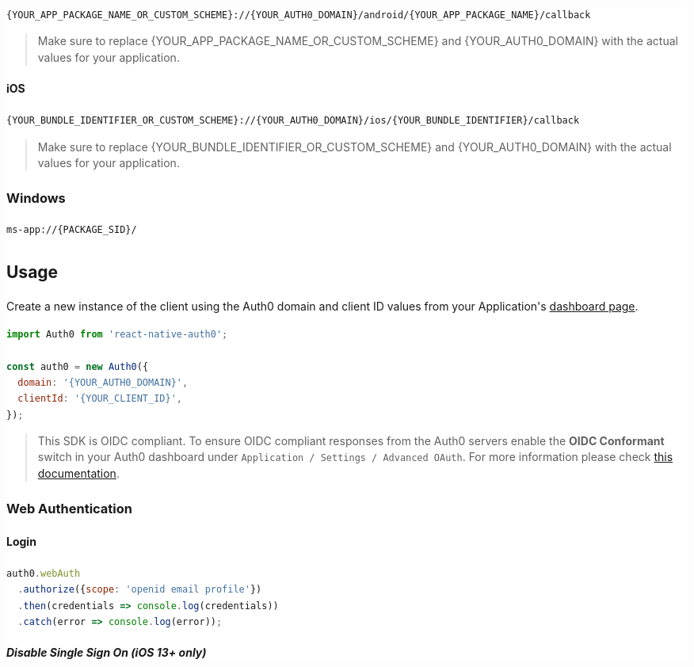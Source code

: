 ```text
{YOUR_APP_PACKAGE_NAME_OR_CUSTOM_SCHEME}://{YOUR_AUTH0_DOMAIN}/android/{YOUR_APP_PACKAGE_NAME}/callback
```

> Make sure to replace {YOUR_APP_PACKAGE_NAME_OR_CUSTOM_SCHEME} and {YOUR_AUTH0_DOMAIN} with the actual values for your application.

#### iOS

```text
{YOUR_BUNDLE_IDENTIFIER_OR_CUSTOM_SCHEME}://{YOUR_AUTH0_DOMAIN}/ios/{YOUR_BUNDLE_IDENTIFIER}/callback
```

> Make sure to replace {YOUR_BUNDLE_IDENTIFIER_OR_CUSTOM_SCHEME} and {YOUR_AUTH0_DOMAIN} with the actual values for your application.

### Windows

```text
ms-app://{PACKAGE_SID}/
```

## Usage

Create a new instance of the client using the Auth0 domain and client ID values from your Application's [dashboard page](https://manage.auth0.com/).

```js
import Auth0 from 'react-native-auth0';

const auth0 = new Auth0({
  domain: '{YOUR_AUTH0_DOMAIN}',
  clientId: '{YOUR_CLIENT_ID}',
});
```

> This SDK is OIDC compliant. To ensure OIDC compliant responses from the Auth0 servers enable the **OIDC Conformant** switch in your Auth0 dashboard under `Application / Settings / Advanced OAuth`. For more information please check [this documentation](https://auth0.com/docs/api-auth/intro#how-to-use-the-new-flows).

### Web Authentication

#### Login

```js
auth0.webAuth
  .authorize({scope: 'openid email profile'})
  .then(credentials => console.log(credentials))
  .catch(error => console.log(error));
```

##### Disable Single Sign On (iOS 13+ only)

